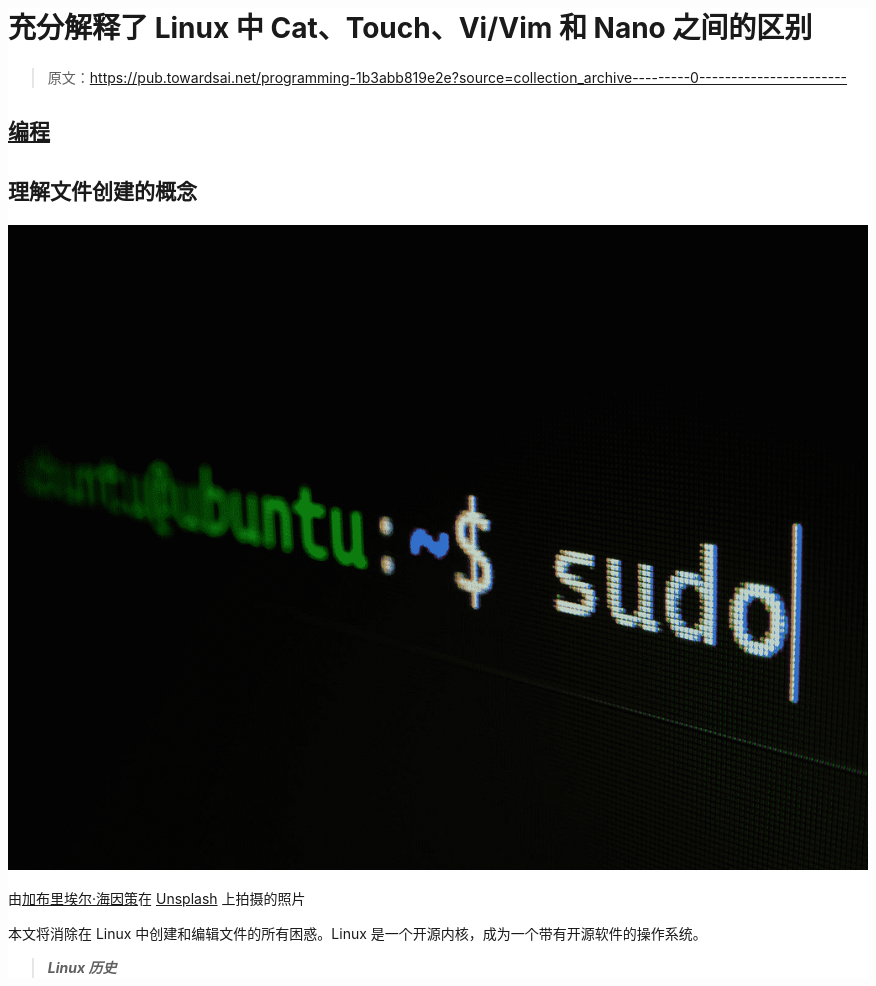 # 充分解释了 Linux 中 Cat、Touch、Vi/Vim 和 Nano 之间的区别

> 原文：<https://pub.towardsai.net/programming-1b3abb819e2e?source=collection_archive---------0----------------------->

## [编程](https://towardsai.net/p/category/programming)

## 理解文件创建的概念

![](img/11c766e7609204d0501cab9727ba43b2.png)

由[加布里埃尔·海因策](https://unsplash.com/@6heinz3r?utm_source=medium&utm_medium=referral)在 [Unsplash](https://unsplash.com?utm_source=medium&utm_medium=referral) 上拍摄的照片

本文将消除在 Linux 中创建和编辑文件的所有困惑。Linux 是一个开源内核，成为一个带有开源软件的操作系统。

> ***Linux 历史***
